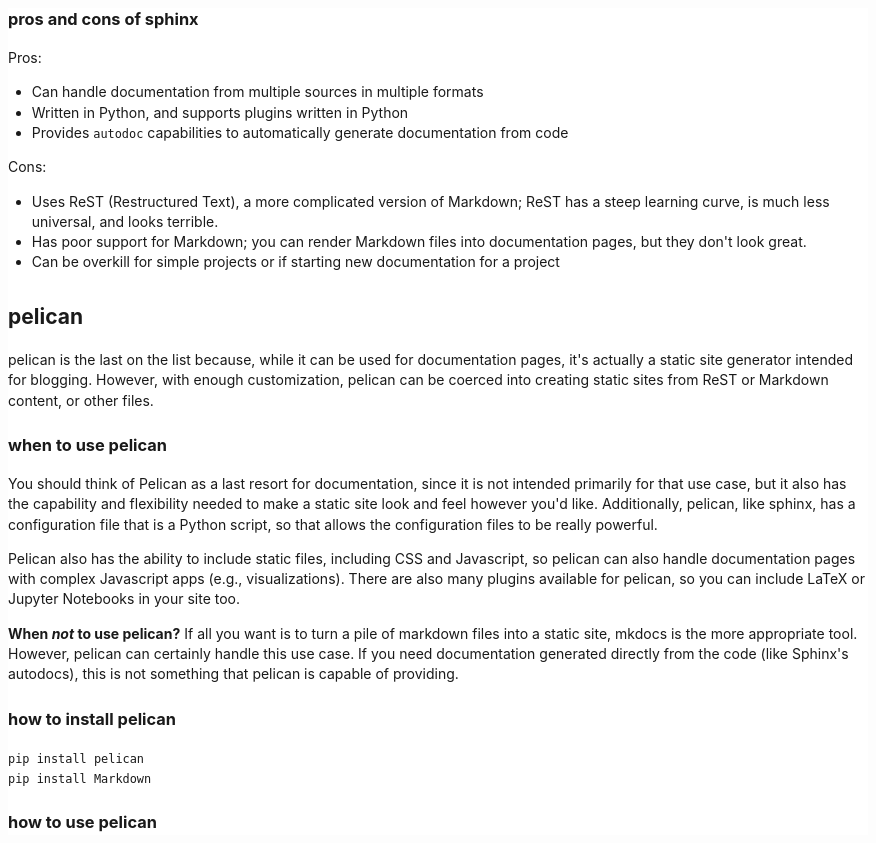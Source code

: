 ### pros and cons of sphinx

Pros:

* Can handle documentation from multiple sources in multiple formats
* Written in Python, and supports plugins written in Python
* Provides `autodoc` capabilities to automatically generate documentation from code

Cons:

* Uses ReST (Restructured Text), a more complicated version of Markdown; ReST has a steep learning curve,
  is much less universal, and looks terrible.
* Has poor support for Markdown; you can render Markdown files into documentation pages, but they don't look great.
* Can be overkill for simple projects or if starting new documentation for a project

## pelican

pelican is the last on the list because, while it can be used for documentation pages, it's actually
a static site generator intended for blogging. However, with enough customization, pelican can be
coerced into creating static sites from ReST or Markdown content, or other files.

### when to use pelican

You should think of Pelican as a last resort for documentation, since it is not intended primarily for that
use case, but it also has the capability and flexibility needed to make a static site look and feel however
you'd like. Additionally, pelican, like sphinx, has a configuration file that is a Python script, so that
allows the configuration files to be really powerful.

Pelican also has the ability to include static files, including CSS and Javascript, so pelican can also handle
documentation pages with complex Javascript apps (e.g., visualizations). There are also many plugins available
for pelican, so you can include LaTeX or Jupyter Notebooks in your site too.

**When _not_ to use pelican?** If all you want is to turn a pile of markdown files into a static site,
mkdocs is the more appropriate tool. However, pelican can certainly handle this use case.
If you need documentation generated directly from the code (like Sphinx's autodocs), this is not something
that pelican is capable of providing.

### how to install pelican

```text
pip install pelican
pip install Markdown
```

### how to use pelican



